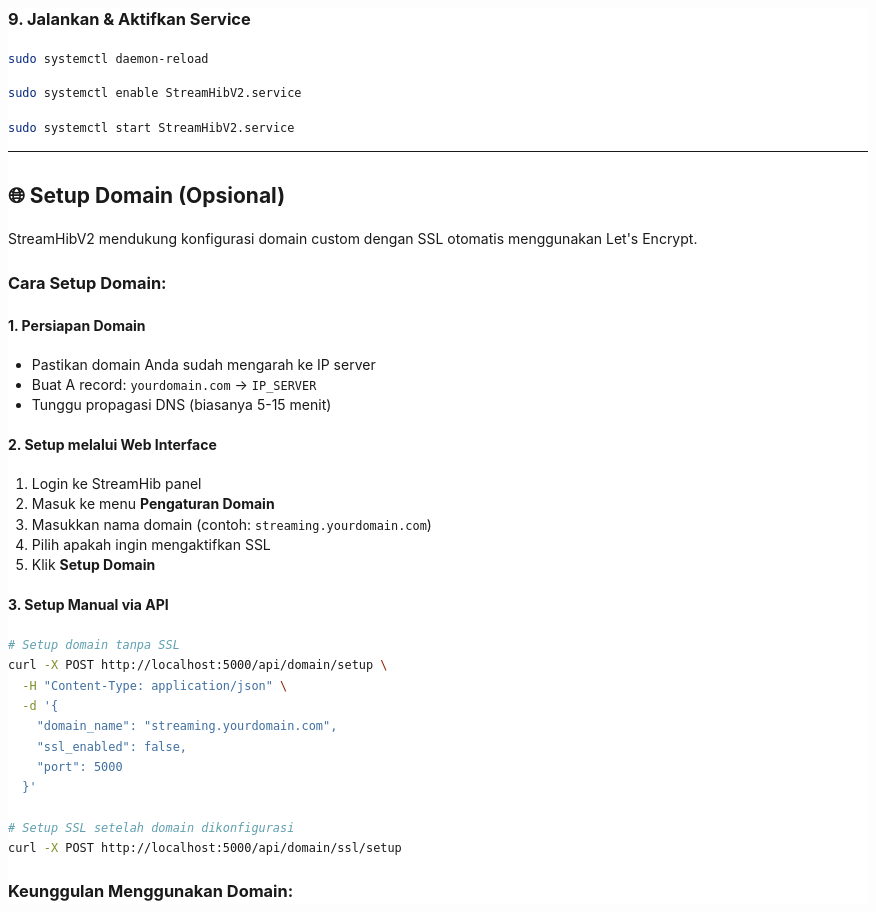 
### 9. Jalankan & Aktifkan Service

```bash
sudo systemctl daemon-reload

```

```bash 
sudo systemctl enable StreamHibV2.service

```

```bash 
sudo systemctl start StreamHibV2.service

```

---

## 🌐 Setup Domain (Opsional)

StreamHibV2 mendukung konfigurasi domain custom dengan SSL otomatis menggunakan Let's Encrypt.

### Cara Setup Domain:

#### 1. Persiapan Domain
- Pastikan domain Anda sudah mengarah ke IP server
- Buat A record: `yourdomain.com` → `IP_SERVER`
- Tunggu propagasi DNS (biasanya 5-15 menit)

#### 2. Setup melalui Web Interface
1. Login ke StreamHib panel
2. Masuk ke menu **Pengaturan Domain**
3. Masukkan nama domain (contoh: `streaming.yourdomain.com`)
4. Pilih apakah ingin mengaktifkan SSL
5. Klik **Setup Domain**

#### 3. Setup Manual via API
```bash
# Setup domain tanpa SSL
curl -X POST http://localhost:5000/api/domain/setup \
  -H "Content-Type: application/json" \
  -d '{
    "domain_name": "streaming.yourdomain.com",
    "ssl_enabled": false,
    "port": 5000
  }'

# Setup SSL setelah domain dikonfigurasi
curl -X POST http://localhost:5000/api/domain/ssl/setup
```

### Keunggulan Menggunakan Domain:
